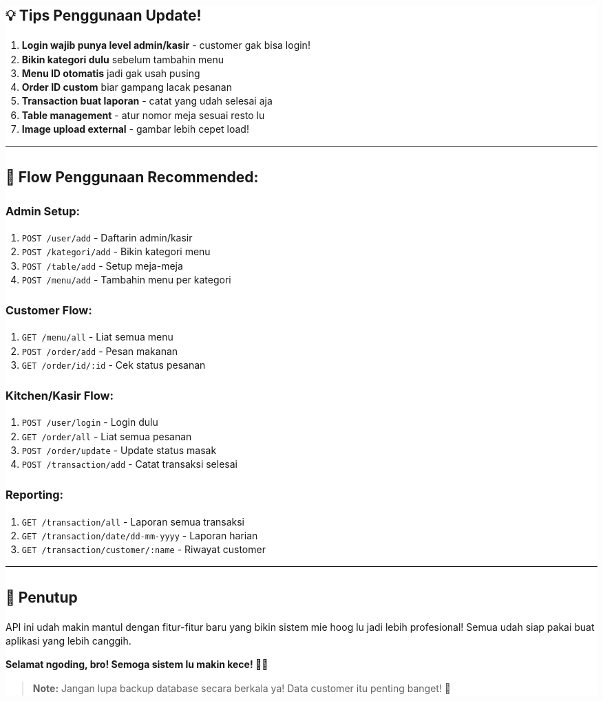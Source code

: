 
## 💡 Tips Penggunaan Update!

1. **Login wajib punya level admin/kasir** - customer gak bisa login!
2. **Bikin kategori dulu** sebelum tambahin menu
3. **Menu ID otomatis** jadi gak usah pusing
4. **Order ID custom** biar gampang lacak pesanan
5. **Transaction buat laporan** - catat yang udah selesai aja
6. **Table management** - atur nomor meja sesuai resto lu
7. **Image upload external** - gambar lebih cepet load!

---

## 🚀 Flow Penggunaan Recommended:

### Admin Setup:
1. `POST /user/add` - Daftarin admin/kasir
2. `POST /kategori/add` - Bikin kategori menu
3. `POST /table/add` - Setup meja-meja
4. `POST /menu/add` - Tambahin menu per kategori

### Customer Flow:
1. `GET /menu/all` - Liat semua menu
2. `POST /order/add` - Pesan makanan
3. `GET /order/id/:id` - Cek status pesanan

### Kitchen/Kasir Flow:
1. `POST /user/login` - Login dulu
2. `GET /order/all` - Liat semua pesanan
3. `POST /order/update` - Update status masak
4. `POST /transaction/add` - Catat transaksi selesai

### Reporting:
1. `GET /transaction/all` - Laporan semua transaksi
2. `GET /transaction/date/dd-mm-yyyy` - Laporan harian
3. `GET /transaction/customer/:name` - Riwayat customer

---

## 🎉 Penutup

API ini udah makin mantul dengan fitur-fitur baru yang bikin sistem mie hoog lu jadi lebih profesional! Semua udah siap pakai buat aplikasi yang lebih canggih.

**Selamat ngoding, bro! Semoga sistem lu makin kece! 🚀✨**

> **Note:** Jangan lupa backup database secara berkala ya! Data customer itu penting banget! 💾